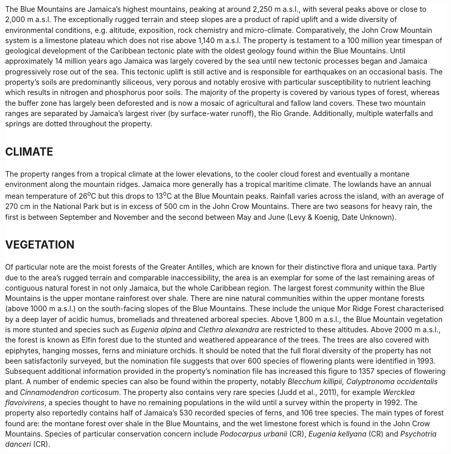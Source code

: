 The Blue Mountains are Jamaica’s highest mountains, peaking at around 2,250 m a.s.l., with several peaks above or close to 2,000 m a.s.l. The exceptionally rugged terrain and steep slopes are a product of rapid uplift and a wide diversity of environmental conditions, e.g. altitude, exposition, rock chemistry and micro-climate. Comparatively, the John Crow Mountain system is a limestone plateau which does not rise above 1,140 m a.s.l. The property is testament to a 100 million year timespan of geological development of the Caribbean tectonic plate with the oldest geology found within the Blue Mountains. Until approximately 14 million years ago Jamaica was largely covered by the sea until new tectonic processes began and Jamaica progressively rose out of the sea. This tectonic uplift is still active and is responsible for earthquakes on an occasional basis. The property’s soils are predominantly siliceous, very porous and notably erosive with particular susceptibility to nutrient leaching which results in nitrogen and phosphorus poor soils. The majority of the property is covered by various types of forest, whereas the buffer zone has largely been deforested and is now a mosaic of agricultural and fallow land covers. These two mountain ranges are separated by Jamaica’s largest river (by surface-water runoff), the Rio Grande. Additionally, multiple waterfalls and springs are dotted throughout the property.

CLIMATE
-------

The property ranges from a tropical climate at the lower elevations, to the cooler cloud forest and eventually a montane environment along the mountain ridges. Jamaica more generally has a tropical maritime climate. The lowlands have an annual mean temperature of 26<sup>o</sup>C but this drops to 13<sup>o</sup>C at the Blue Mountain peaks. Rainfall varies across the island, with an average of 270 cm in the National Park but is in excess of 500 cm in the John Crow Mountains. There are two seasons for heavy rain, the first is between September and November and the second between May and June (Levy & Koenig, Date Unknown).

VEGETATION 
-----------

Of particular note are the moist forests of the Greater Antilles, which are known for their distinctive flora and unique taxa. Partly due to the area’s rugged terrain and comparable inaccessibility, the area is an exemplar for some of the last remaining areas of contiguous natural forest in not only Jamaica, but the whole Caribbean region. The largest forest community within the Blue Mountains is the upper montane rainforest over shale. There are nine natural communities within the upper montane forests (above 1000 m a.s.l.) on the south-facing slopes of the Blue Mountains. These include the unique Mor Ridge Forest characterised by a deep layer of acidic humus, bromeliads and threatened arboreal species. Above 1,800 m a.s.l., the Blue Mountain vegetation is more stunted and species such as *Eugenia alpina* and *Clethra alexandra* are restricted to these altitudes. Above 2000 m a.s.l., the forest is known as Elfin forest due to the stunted and weathered appearance of the trees. The trees are also covered with epiphytes, hanging mosses, ferns and miniature orchids. It should be noted that the full floral diversity of the property has not been satisfactorily surveyed, but the nomination file suggests that over 600 species of flowering plants were identified in 1993. Subsequent additional information provided in the property’s nomination file has increased this figure to 1357 species of flowering plant. A number of endemic species can also be found within the property, notably *Blecchum killipii, Calyptronoma occidentalis* and *Cinnamodendron corticosum*. The property also contains very rare species (Judd et al., 2011), for example *Wercklea flavoivirens*, a species thought to have no remaining populations in the wild until a survey within the property in 1992. The property also reportedly contains half of Jamaica’s 530 recorded species of ferns, and 106 tree species. The main types of forest found are: the montane forest over shale in the Blue Mountains, and the wet limestone forest which is found in the John Crow Mountains. Species of particular conservation concern include *Podocarpus urbanii* (CR), *Eugenia kellyana* (CR) and *Psychotria danceri* (CR).

